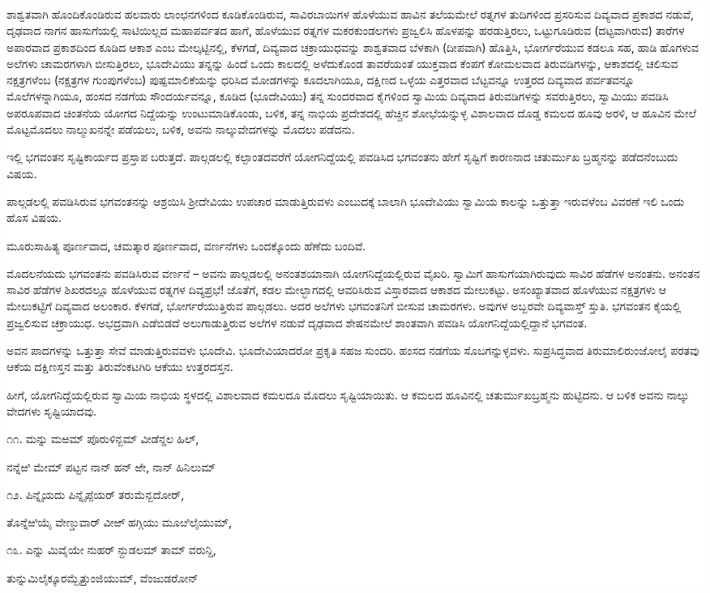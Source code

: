 

ಶಾಶ್ವತವಾಗಿ ಹೊಂದಿಕೊಂಡಿರುವ ಹಲವಾರು ಲಾಂಛನಗಳಿಂದ ಕೂಡಿಕೊಂಡಿರುವ, ಸಾವಿರಬಾಯಿಗಳ ಹೊಳೆಯುವ ಹಾವಿನ ತಲೆಯಮೇಲೆ ರತ್ನಗಳ ತುದಿಗಳಿಂದ ಪ್ರಸರಿಸುವ ದಿವ್ಯವಾದ ಪ್ರಕಾಶದ ನಡುವೆ, ದೃಢವಾದ ನಾಗನ ಹಾಸುಗೆಯಲ್ಲಿ ಸಾಟಿಯಿಲ್ಲದ ಮಹಾಪರ್ವತದ ಹಾಗೆ, ಹೊಳೆಯುವ ರತ್ನಗಳ ಮಕರಕುಂಡಲಗಳು ಪ್ರಜ್ವಲಿಸಿ ಹೊಳಪನ್ನು ಹರಡುತ್ತಿರಲು, ಒಟ್ಟುಗೂಡಿರುವ \(ದಟ್ಟವಾಗಿರುವ\) ತಾರೆಗಳ ಅಪಾರವಾದ ಪ್ರಕಾಶದಿಂದ ಕೂಡಿದ ಆಕಾಶ ಎಂಬ ಮೇಲ್ಕಟ್ಟಿನಲ್ಲಿ, ಕೆಳಗಡೆ, ದಿವ್ಯವಾದ ಚಕ್ರಾಯುಧವನ್ನು ಶಾಶ್ವತವಾದ ಬೆಳಕಾಗಿ \(ದೀಪವಾಗಿ\) ಹೊತ್ತಿಸಿ, ಭೋರ್ಗರೆಯುವ ಕಡಲೂ ಸಹ, ಹಾಡಿ ಹೊಗಳುವ ಅಲೆಗಳು ಚಾಮರಗಳಾಗಿ ಬೀಸುತ್ತಿರಲು, ಭೂದೇವಿಯು ತನ್ನನ್ನು ಹಿಂದೆ ಒಂದು ಕಾಲದಲ್ಲಿ ಅಳೆದುಕೊಂಡ ತಾವರೆಯಂತೆ ಯುಕ್ತವಾದ ಕೆಂಪಗೆ ಕೋಮಲವಾದ ತಿರುವಡಿಗಳನ್ನು, ಆಕಾಶದಲ್ಲಿ ಚಲಿಸುವ ನಕ್ಷತ್ರಗಳೆಂಬ \(ನಕ್ಷತ್ರಗಳ ಗುಂಪುಗಳೆಂಬ\) ಪುಷ್ಪಮಾಲಿಕೆಯನ್ನು ಧರಿಸಿದ ಮೋಡಗಳನ್ನು ಕೂದಲಾಗಿಯೂ, ದಕ್ಷಿಣದ ಒಳ್ಳೆಯ ಎತ್ತರವಾದ ಬೆಟ್ಟವನ್ನೂ ಉತ್ತರದ ದಿವ್ಯವಾದ ಪರ್ವತವನ್ನೂ ಮೊಲೆಗಳನ್ನಾಗಿಯೂ, ಹಂಸದ ನಡಗೆಯ ಸೌಂದರ್ಯವನ್ನೂ, ಕೂಡಿದ \(ಭೂದೇವಿಯು\) ತನ್ನ ಸುಂದರವಾದ ಕೈಗಳಿಂದ ಸ್ವಾಮಿಯ ದಿವ್ಯವಾದ ತಿರುವಡಿಗಳನ್ನು ಸವರುತ್ತಿರಲು, ಸ್ವಾಮಿಯು ಪವಡಿಸಿ ಅಪರೂಪವಾದ ಚಿಂತನೆಯ ಯೋಗದ ನಿದ್ದೆಯನ್ನು ಉಂಟುಮಾಡಿಕೊಂಡು, ಬಳಿಕ, ತನ್ನ ನಾಭಿಯ ಪ್ರದೇಶದಲ್ಲಿ ಹೆಚ್ಚಿನ ಶೋಭೆಯನ್ನುಳ್ಳ ವಿಶಾಲವಾದ ದೊಡ್ಡ ಕಮಲದ ಹೂವು ಅರಳಿ, ಆ ಹೂವಿನ ಮೇಲೆ ಮೊಟ್ಟಮೊದಲು ನಾಲ್ಮುಖನನ್ನೇ ಪಡೆಯಲು, ಬಳಿಕ, ಅವನು ನಾಲ್ಕುವೇದಗಳನ್ನು ಮೊದಲು ಪಡೆದನು. 



ಇಲ್ಲಿ ಭಗವಂತನ ಸೃಷ್ಟಿಕಾರ್ಯದ ಪ್ರಸ್ತಾಪ ಬರುತ್ತದೆ. ಪಾಲ್ಗಡಲಲ್ಲಿ ಕಲ್ಪಾಂತದವರೆಗೆ ಯೋಗನಿದ್ದೆಯಲ್ಲಿ ಪವಡಿಸಿದ ಭಗವಂತನು ಹೇಗೆ ಸೃಷ್ಟಿಗೆ ಕಾರಣನಾದ ಚತುರ್ಮುಖ ಬ್ರಹ್ಮನನ್ನು ಪಡೆದನೆಂಬುದು ವಿಷಯ. 



ಪಾಲ್ಗಡಲಲ್ಲಿ ಪವಡಿಸಿರುವ ಭಗವಂತನನ್ನು ಆಶ್ರಯಿಸಿ ಶ್ರೀದೇವಿಯು ಉಪಚಾರ ಮಾಡುತ್ತಿರುವಳು ಎಂಬುದಕ್ಕೆ ಬಾಲಾಗಿ ಭೂದೇವಿಯು ಸ್ವಾಮಿಯ ಕಾಲನ್ನು ಒತ್ತುತ್ತಾ ಇರುವಳೆಂಬ ವಿವರಣೆ ಇಲಿ ಒಂದು ಹೊಸ ವಿಷಯ. 



ಮೂರುಸಾಹಿತ್ಯ ಪೂರ್ಣವಾದ, ಚಮತ್ಕಾರ ಪೂರ್ಣವಾದ, ವರ್ಣನೆಗಳು ಒಂದಕ್ಕೊಂದು ಹೆಣೆದು ಬಂದಿವೆ. 



ಮೊದಲನೆಯದು ಭಗವಂತನು ಪವಡಿಸಿರುವ ವರ್ಣನೆ – ಅವನು ಪಾಲ್ಗಡಲಲ್ಲಿ ಅನಂತಶಯಾನಾಗಿ ಯೋಗನಿದ್ದೆಯಲ್ಲಿರುವ ವೈಖರಿ. ಸ್ವಾಮಿಗೆ ಹಾಸುಗೆಯಾಗಿರುವುದು ಸಾವಿರ ಹೆಡೆಗಳ ಅನಂತನು. ಅನಂತನ ಸಾವಿರ ಹೆಡೆಗಳ ಶಿಖರದಲ್ಲೂ ಹೊಳೆಯುವ ರತ್ನಗಳ ದಿವ್ಯಪ್ರಭೆ\! ಜೊತೆಗೆ, ಕಡಲ ಮೇಲ್ಭಾಗದಲ್ಲಿ ಆವರಿಸಿರುವ ವಿಸ್ತಾರವಾದ ಆಕಾಶದ ಮೇಲುಕಟ್ಟು. ಅಸಂಖ್ಯಾತವಾದ ಹೊಳೆಯುವ ನಕ್ಷತ್ರಗಳು ಆ ಮೇಲುಕಟ್ಟಿಗೆ ದಿವ್ಯವಾದ ಅಲಂಕಾರ. ಕೆಳಗಡೆ, ಭೋರ್ಗರೆಯುತ್ತಿರುವ ಪಾಲ್ಗಡಲು. ಅದರ ಅಲೆಗಳು ಭಗವಂತನಿಗೆ ಬೀಸುವ ಚಾಮರಗಳು. ಅವುಗಳ ಅಬ್ಬರವೇ ದಿವ್ಯವಾಸ್ತ್ ಸ್ತುತಿ. ಭಗವಂತನ ಕೈಯಲ್ಲಿ ಪ್ರಜ್ವಲಿಸುವ ಚಕ್ರಾಯುಧ. ಅಭದ್ರವಾಗಿ ಎಡೆಬಿಡದೆ ಅಲುಗಾಡುತ್ತಿರುವ ಅಲೆಗಳ ನಡುವೆ ದೃಢವಾದ ಶೇಷನಮೇಲೆ ಶಾಂತವಾಗಿ ಪವಡಿಸಿ ಯೋಗನಿದ್ದೆಯಲ್ಲಿದ್ದಾನೆ ಭಗವಂತ. 



ಅವನ ಪಾದಗಳನ್ನು ಒತ್ತುತ್ತಾ ಸೇವೆ ಮಾಡುತ್ತಿರುವವಳು ಭೂದೇವಿ. ಭೂದೇವಿಯಾದರೋ ಪ್ರಕೃತಿ ಸಹಜ ಸುಂದರಿ. ಹಂಸದ ನಡಗೆಯ ಸೊಬಗನ್ನುಳ್ಳವಳು. ಸುಪ್ರಸಿದ್ಧವಾದ ತಿರುಮಾಲಿರುಂಜೋಲೈ ಪರತವು ಆಕೆಯ ದಕ್ಷಿಣಸ್ತನ ಮತ್ತು ತಿರುವೆಂಕಟಗಿರಿ ಆಕೆಯು ಉತ್ತರದಸ್ತನ. 



ಹೀಗೆ, ಯೋಗನಿದ್ದೆಯಲ್ಲಿರುವ ಸ್ವಾಮಿಯ ನಾಭಿಯ ಸ್ಥಳದಲ್ಲಿ ವಿಶಾಲವಾದ ಕಮಲದೂ ಮೊದಲು ಸೃಷ್ಟಿಯಾಯಿತು. ಆ ಕಮಲದ ಹೂವಿನಲ್ಲಿ ಚತುರ್ಮುಖಬ್ರಹ್ಮನು ಹುಟ್ಟಿದನು. ಆ ಬಳಿಕ ಅವನು ನಾಲ್ಕು ವೇದಗಳು ಸೃಷ್ಟಿಯಾದವು. 



೧೧. ಮನ್ನು ಮಱಮ್ ಪೊರುಳಿನ್ಬಮ್ ವೀಡೆನ್ಱಲ ಹಿಲ್,

ನನ್ನೆಱಿ ಮೇಮ್ ಪಟ್ಟನ ನಾನ್ ಹನ್ ಱೇ, ನಾನ್ ಹಿನಿಲುಮ್



೧೨. ಪಿನ್ನೈಯದು ಪಿನ್ನೈಪ್ಪೆಯರ್ ತರುಮೆನ್ಬದೋರ್,

ತೊನ್ನೆಱಿಯೈ ವೇಣ್ಡುವಾರ್ ವೀಱ್ ಹಗ್ಗಿಯು ಮೂೞಿಲೈಯುಮ್,



೧೩. ಎನ್ನು ಮಿವೈಯೇ ನುಹರ್ ನ್ದುಡಲಮ್ ತಾಮ್ ವರುನ್ದಿ,

ತುನ್ನುಮಿಲೈಕ್ಕೂರಮ್ಬೈತ್ತುಂಜಿಯುಮ್, ವೆಂಜುಡರೋನ್
